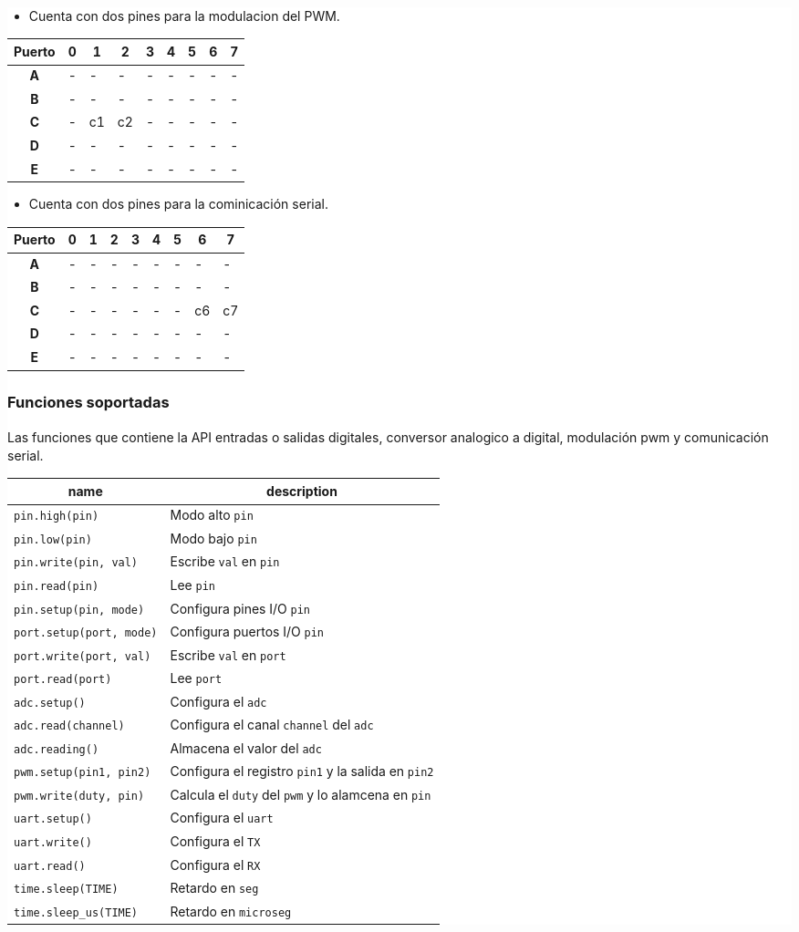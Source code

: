 - Cuenta con dos pines para la modulacion del PWM.

| Puerto | 0   | 1   | 2   | 3   | 4   | 5   | 6   | 7   |
| :----: | --- | --- | --- | --- | --- | --- | --- | --- |
| **A**  | -   | -   | -   | -   | -   | -   | -   | -   |
| **B**  | -   | -   | -   | -   | -   | -   | -   | -   |
| **C**  | -   | c1  | c2  | -   | -   | -   | -   | -   |
| **D**  | -   | -   | -   | -   | -   | -   | -   | -   |
| **E**  | -   | -   | -   | -   | -   | -   | -   | -   |


- Cuenta con dos pines para la cominicación serial.   

| Puerto | 0   | 1   | 2   | 3   | 4   | 5   | 6   | 7   |
| :----: | --- | --- | --- | --- | --- | --- | --- | --- |
| **A**  | -   | -   | -   | -   | -   | -   | -   | -   |
| **B**  | -   | -   | -   | -   | -   | -   | -   | -   |
| **C**  | -   | -   | -   | -   | -   | -   | c6  | c7  |
| **D**  | -   | -   | -   | -   | -   | -   | -   | -   |
| **E**  | -   | -   | -   | -   | -   | -   | -   | -   |

### Funciones soportadas
Las funciones que contiene la API entradas o salidas digitales, conversor analogico a digital, modulación pwm y comunicación serial.

| name                     | description                                        |
| ------------------------ | -------------------------------------------------- |
| `pin.high(pin)`          | Modo alto `pin`                                    |
| `pin.low(pin)`           | Modo bajo `pin`                                    |
| `pin.write(pin, val)`    | Escribe `val` en `pin`                             |
| `pin.read(pin)`          | Lee `pin`                                          |
| `pin.setup(pin, mode)`   | Configura pines I/O     `pin`                      |
| `port.setup(port, mode)` | Configura puertos I/O   `pin`                      |
| `port.write(port, val)`  | Escribe `val` en `port`                            |
| `port.read(port)`        | Lee `port`                                         |
| `adc.setup()`            | Configura el `adc`                                 |
| `adc.read(channel)`      | Configura el canal `channel` del `adc`             |
| `adc.reading()`          | Almacena el valor del `adc`                        |
| `pwm.setup(pin1, pin2)`  | Configura el registro `pin1` y la salida en `pin2` |
| `pwm.write(duty, pin)`   | Calcula el `duty` del `pwm` y lo alamcena en `pin` |
| `uart.setup()`           | Configura el `uart`                                |
| `uart.write()`           | Configura el `TX`                                  |
| `uart.read()`            | Configura el `RX`                                  |
| `time.sleep(TIME)`       | Retardo en `seg`                                   |
| `time.sleep_us(TIME)`    | Retardo en `microseg`                              |